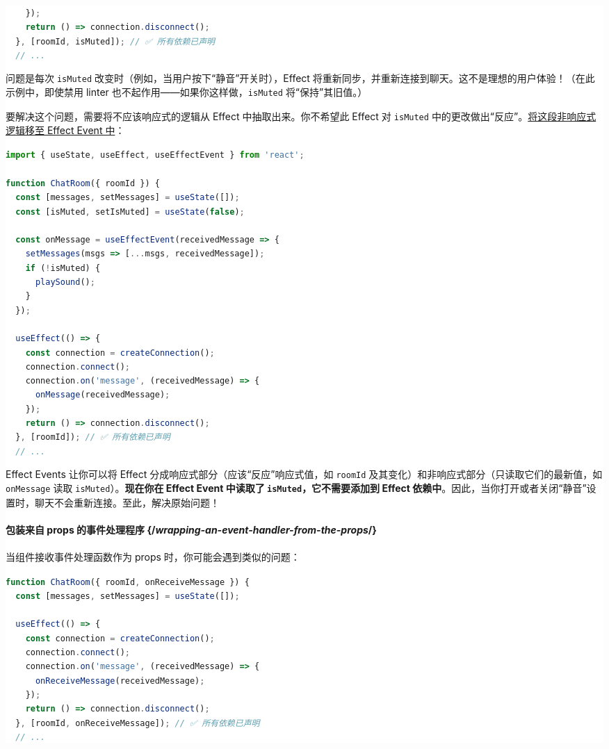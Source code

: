 ```js {10,15}
    });
    return () => connection.disconnect();
  }, [roomId, isMuted]); // ✅ 所有依赖已声明
  // ...
```

问题是每次 `isMuted` 改变时（例如，当用户按下“静音”开关时），Effect 将重新同步，并重新连接到聊天。这不是理想的用户体验！（在此示例中，即使禁用 linter 也不起作用——如果你这样做，`isMuted` 将“保持”其旧值。）

要解决这个问题，需要将不应该响应式的逻辑从 Effect 中抽取出来。你不希望此 Effect 对 `isMuted` 中的更改做出“反应”。[将这段非响应式逻辑移至 Effect Event 中](/learn/separating-events-from-effects#declaring-an-effect-event)：

```js {1,7-12,18,21}
import { useState, useEffect, useEffectEvent } from 'react';

function ChatRoom({ roomId }) {
  const [messages, setMessages] = useState([]);
  const [isMuted, setIsMuted] = useState(false);

  const onMessage = useEffectEvent(receivedMessage => {
    setMessages(msgs => [...msgs, receivedMessage]);
    if (!isMuted) {
      playSound();
    }
  });

  useEffect(() => {
    const connection = createConnection();
    connection.connect();
    connection.on('message', (receivedMessage) => {
      onMessage(receivedMessage);
    });
    return () => connection.disconnect();
  }, [roomId]); // ✅ 所有依赖已声明
  // ...
```

Effect Events 让你可以将 Effect 分成响应式部分（应该“反应”响应式值，如 `roomId` 及其变化）和非响应式部分（只读取它们的最新值，如 `onMessage` 读取 `isMuted`）。**现在你在 Effect Event 中读取了 `isMuted`，它不需要添加到 Effect 依赖中**。因此，当你打开或者关闭“静音”设置时，聊天不会重新连接。至此，解决原始问题！

#### 包装来自 props 的事件处理程序 {/*wrapping-an-event-handler-from-the-props*/}

当组件接收事件处理函数作为 props 时，你可能会遇到类似的问题：

```js {1,8,11}
function ChatRoom({ roomId, onReceiveMessage }) {
  const [messages, setMessages] = useState([]);

  useEffect(() => {
    const connection = createConnection();
    connection.connect();
    connection.on('message', (receivedMessage) => {
      onReceiveMessage(receivedMessage);
    });
    return () => connection.disconnect();
  }, [roomId, onReceiveMessage]); // ✅ 所有依赖已声明
  // ...
```
